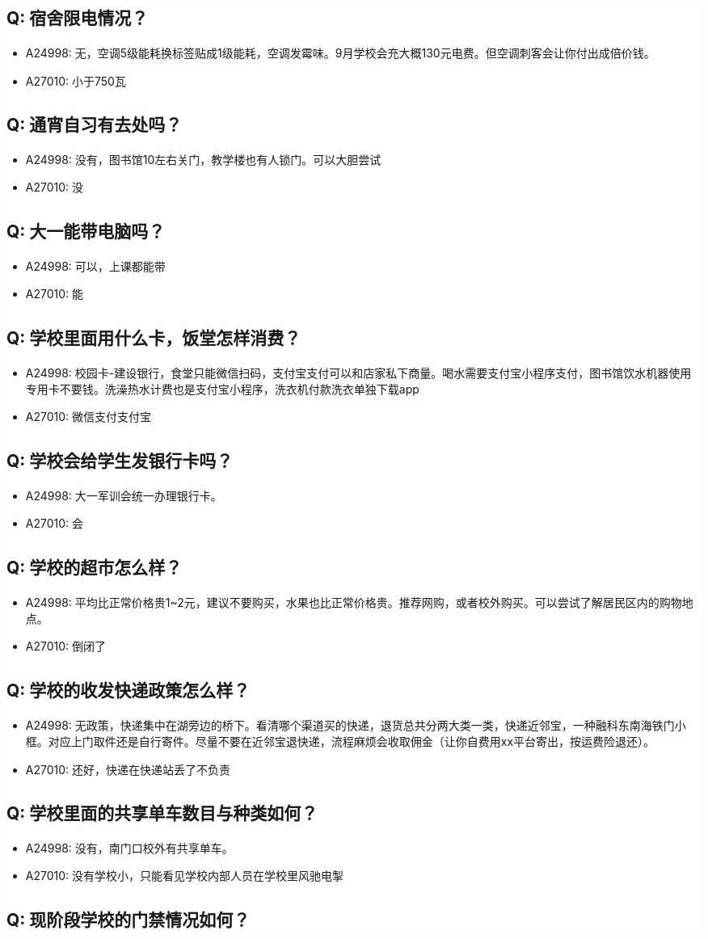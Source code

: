 ## Q: 宿舍限电情况？

- A24998: 无，空调5级能耗换标签贴成1级能耗，空调发霉味。9月学校会充大概130元电费。但空调刺客会让你付出成倍价钱。

- A27010: 小于750瓦

## Q: 通宵自习有去处吗？

- A24998: 没有，图书馆10左右关门，教学楼也有人锁门。可以大胆尝试

- A27010: 没

## Q: 大一能带电脑吗？

- A24998: 可以，上课都能带

- A27010: 能

## Q: 学校里面用什么卡，饭堂怎样消费？

- A24998: 校园卡-建设银行，食堂只能微信扫码，支付宝支付可以和店家私下商量。喝水需要支付宝小程序支付，图书馆饮水机器使用专用卡不要钱。洗澡热水计费也是支付宝小程序，洗衣机付款洗衣单独下载app

- A27010: 微信支付支付宝

## Q: 学校会给学生发银行卡吗？

- A24998: 大一军训会统一办理银行卡。

- A27010: 会

## Q: 学校的超市怎么样？

- A24998: 平均比正常价格贵1\~2元，建议不要购买，水果也比正常价格贵。推荐网购，或者校外购买。可以尝试了解居民区内的购物地点。

- A27010: 倒闭了

## Q: 学校的收发快递政策怎么样？

- A24998: 无政策，快递集中在湖旁边的桥下。看清哪个渠道买的快递，退货总共分两大类一类，快递近邻宝，一种融科东南海铁门小框。对应上门取件还是自行寄件。尽量不要在近邻宝退快递，流程麻烦会收取佣金（让你自费用xx平台寄出，按运费险退还）。

- A27010: 还好，快递在快递站丢了不负责

## Q: 学校里面的共享单车数目与种类如何？

- A24998: 没有，南门口校外有共享单车。

- A27010: 没有学校小，只能看见学校内部人员在学校里风驰电掣

## Q: 现阶段学校的门禁情况如何？
